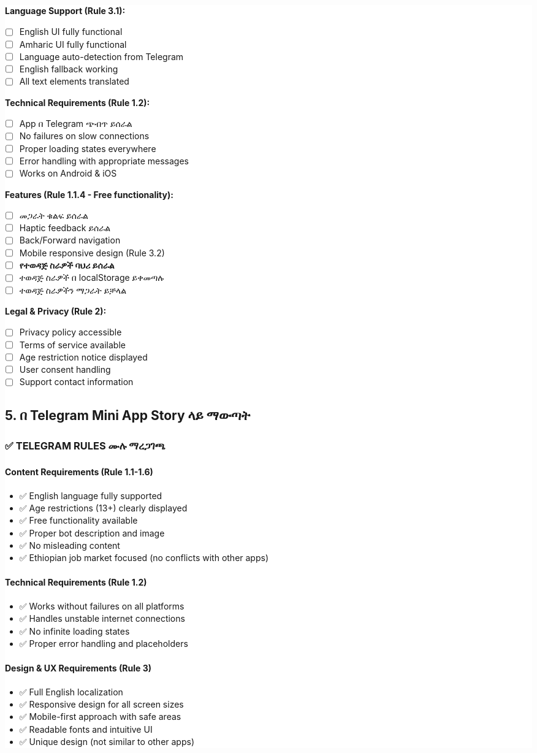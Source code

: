 **Language Support (Rule 3.1):**
- [ ] English UI fully functional
- [ ] Amharic UI fully functional  
- [ ] Language auto-detection from Telegram
- [ ] English fallback working
- [ ] All text elements translated

**Technical Requirements (Rule 1.2):**
- [ ] App በ Telegram ጭብጥ ይሰራል
- [ ] No failures on slow connections
- [ ] Proper loading states everywhere
- [ ] Error handling with appropriate messages
- [ ] Works on Android & iOS

**Features (Rule 1.1.4 - Free functionality):**
- [ ] መጋራት ቁልፍ ይሰራል  
- [ ] Haptic feedback ይሰራል
- [ ] Back/Forward navigation
- [ ] Mobile responsive design (Rule 3.2)
- [ ] **የተወዳጅ ስራዎች ባህሪ ይሰራል**
- [ ] ተወዳጅ ስራዎች በ localStorage ይቀመጣሉ
- [ ] ተወዳጅ ስራዎችን ማጋራት ይቻላል

**Legal & Privacy (Rule 2):**
- [ ] Privacy policy accessible
- [ ] Terms of service available
- [ ] Age restriction notice displayed
- [ ] User consent handling
- [ ] Support contact information

## 5. በ Telegram Mini App Story ላይ ማውጣት

### ✅ TELEGRAM RULES ሙሉ ማረጋገጫ

#### Content Requirements (Rule 1.1-1.6)
- ✅ English language fully supported
- ✅ Age restrictions (13+) clearly displayed
- ✅ Free functionality available  
- ✅ Proper bot description and image
- ✅ No misleading content
- ✅ Ethiopian job market focused (no conflicts with other apps)

#### Technical Requirements (Rule 1.2)
- ✅ Works without failures on all platforms
- ✅ Handles unstable internet connections
- ✅ No infinite loading states
- ✅ Proper error handling and placeholders

#### Design & UX Requirements (Rule 3)
- ✅ Full English localization
- ✅ Responsive design for all screen sizes
- ✅ Mobile-first approach with safe areas
- ✅ Readable fonts and intuitive UI
- ✅ Unique design (not similar to other apps)

